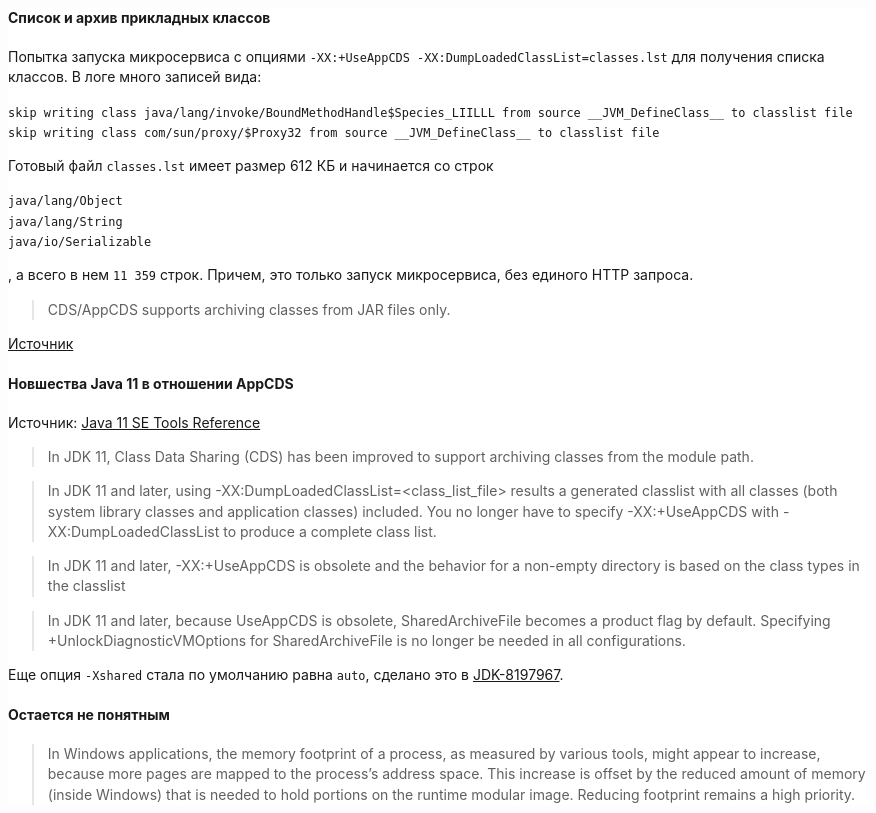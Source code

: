 #### Список и архив прикладных классов 

Попытка запуска микросервиса с опциями `-XX:+UseAppCDS -XX:DumpLoadedClassList=classes.lst` для получения списка 
классов. В логе много записей вида:
```text
skip writing class java/lang/invoke/BoundMethodHandle$Species_LIILLL from source __JVM_DefineClass__ to classlist file
skip writing class com/sun/proxy/$Proxy32 from source __JVM_DefineClass__ to classlist file
```

Готовый файл `classes.lst` имеет размер 612 КБ и начинается со строк
```text
java/lang/Object
java/lang/String
java/io/Serializable
```
, а всего в нем `11 359` строк. Причем, это только запуск микросервиса, без единого HTTP запроса.

> CDS/AppCDS supports archiving classes from JAR files only.

[Источник](https://docs.oracle.com/en/java/javase/11/tools/java.html#GUID-31503FCE-93D0-4175-9B4F-F6A738B2F4C4)

#### Новшества Java 11 в отношении AppCDS
Источник: [Java 11 SE Tools Reference](https://docs.oracle.com/en/java/javase/11/tools/java.html#GUID-31503FCE-93D0-4175-9B4F-F6A738B2F4C4)

> In JDK 11, Class Data Sharing (CDS) has been improved to support archiving classes from the module path.

> In JDK 11 and later, using -XX:DumpLoadedClassList=<class_list_file> results a generated classlist with all classes 
(both system library classes and application classes) included. You no longer have to specify -XX:+UseAppCDS 
with -XX:DumpLoadedClassList to produce a complete class list.

> In JDK 11 and later, -XX:+UseAppCDS is obsolete and the behavior for a non-empty directory is based on the class 
types in the classlist

> In JDK 11 and later, because UseAppCDS is obsolete, SharedArchiveFile becomes a product flag by default. 
Specifying +UnlockDiagnosticVMOptions for SharedArchiveFile is no longer be needed in all configurations.

Еще опция `-Xshared` стала по умолчанию равна `auto`, сделано это в [JDK-8197967](https://bugs.openjdk.java.net/browse/JDK-8197967).

#### Остается не понятным
> In Windows applications, the memory footprint of a process, as measured by various tools, might appear to increase, 
because more pages are mapped to the process’s address space. This increase is offset by the reduced amount of memory 
(inside Windows) that is needed to hold portions on the runtime modular image. Reducing footprint remains a high priority.
